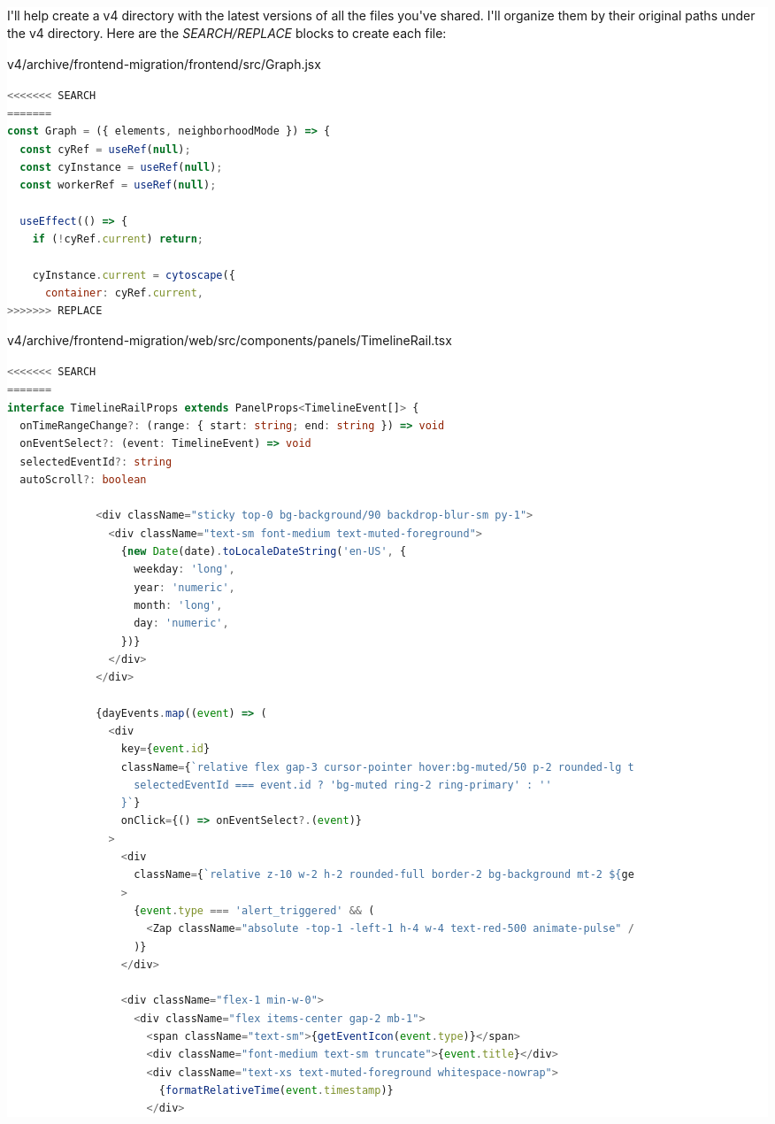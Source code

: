 I'll help create a v4 directory with the latest versions of all the files you've shared. I'll organize them by their original paths under the v4 directory. Here are the *SEARCH/REPLACE* blocks to create each file:

v4/archive/frontend-migration/frontend/src/Graph.jsx
```javascript
<<<<<<< SEARCH
=======
const Graph = ({ elements, neighborhoodMode }) => {
  const cyRef = useRef(null);
  const cyInstance = useRef(null);
  const workerRef = useRef(null);

  useEffect(() => {
    if (!cyRef.current) return;

    cyInstance.current = cytoscape({
      container: cyRef.current,
>>>>>>> REPLACE
```

v4/archive/frontend-migration/web/src/components/panels/TimelineRail.tsx
```typescript
<<<<<<< SEARCH
=======
interface TimelineRailProps extends PanelProps<TimelineEvent[]> {
  onTimeRangeChange?: (range: { start: string; end: string }) => void
  onEventSelect?: (event: TimelineEvent) => void
  selectedEventId?: string
  autoScroll?: boolean

              <div className="sticky top-0 bg-background/90 backdrop-blur-sm py-1">
                <div className="text-sm font-medium text-muted-foreground">
                  {new Date(date).toLocaleDateString('en-US', {
                    weekday: 'long',
                    year: 'numeric',
                    month: 'long',
                    day: 'numeric',
                  })}
                </div>
              </div>
              
              {dayEvents.map((event) => (
                <div
                  key={event.id}
                  className={`relative flex gap-3 cursor-pointer hover:bg-muted/50 p-2 rounded-lg t
                    selectedEventId === event.id ? 'bg-muted ring-2 ring-primary' : ''
                  }`}
                  onClick={() => onEventSelect?.(event)}
                >
                  <div 
                    className={`relative z-10 w-2 h-2 rounded-full border-2 bg-background mt-2 ${ge
                  >
                    {event.type === 'alert_triggered' && (
                      <Zap className="absolute -top-1 -left-1 h-4 w-4 text-red-500 animate-pulse" /
                    )}
                  </div>
                  
                  <div className="flex-1 min-w-0">
                    <div className="flex items-center gap-2 mb-1">
                      <span className="text-sm">{getEventIcon(event.type)}</span>
                      <div className="font-medium text-sm truncate">{event.title}</div>
                      <div className="text-xs text-muted-foreground whitespace-nowrap">
                        {formatRelativeTime(event.timestamp)}
                      </div>
```